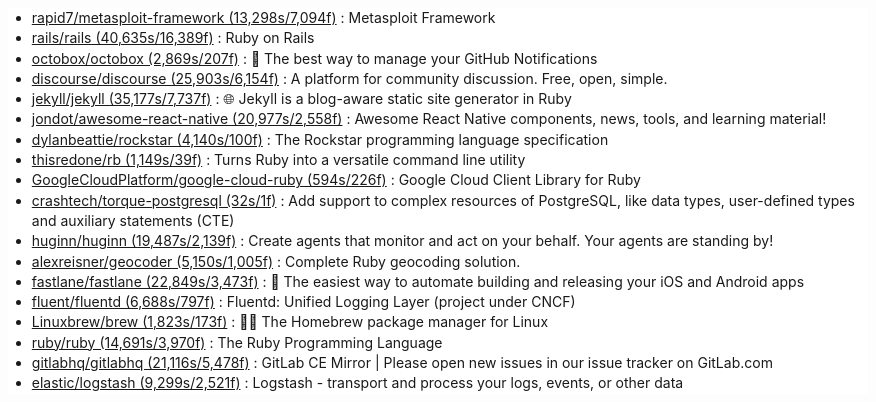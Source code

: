 * [rapid7/metasploit-framework (13,298s/7,094f)](https://github.com/rapid7/metasploit-framework) : Metasploit Framework
* [rails/rails (40,635s/16,389f)](https://github.com/rails/rails) : Ruby on Rails
* [octobox/octobox (2,869s/207f)](https://github.com/octobox/octobox) : 📮 The best way to manage your GitHub Notifications
* [discourse/discourse (25,903s/6,154f)](https://github.com/discourse/discourse) : A platform for community discussion. Free, open, simple.
* [jekyll/jekyll (35,177s/7,737f)](https://github.com/jekyll/jekyll) : 🌐 Jekyll is a blog-aware static site generator in Ruby
* [jondot/awesome-react-native (20,977s/2,558f)](https://github.com/jondot/awesome-react-native) : Awesome React Native components, news, tools, and learning material!
* [dylanbeattie/rockstar (4,140s/100f)](https://github.com/dylanbeattie/rockstar) : The Rockstar programming language specification
* [thisredone/rb (1,149s/39f)](https://github.com/thisredone/rb) : Turns Ruby into a versatile command line utility
* [GoogleCloudPlatform/google-cloud-ruby (594s/226f)](https://github.com/GoogleCloudPlatform/google-cloud-ruby) : Google Cloud Client Library for Ruby
* [crashtech/torque-postgresql (32s/1f)](https://github.com/crashtech/torque-postgresql) : Add support to complex resources of PostgreSQL, like data types, user-defined types and auxiliary statements (CTE)
* [huginn/huginn (19,487s/2,139f)](https://github.com/huginn/huginn) : Create agents that monitor and act on your behalf. Your agents are standing by!
* [alexreisner/geocoder (5,150s/1,005f)](https://github.com/alexreisner/geocoder) : Complete Ruby geocoding solution.
* [fastlane/fastlane (22,849s/3,473f)](https://github.com/fastlane/fastlane) : 🚀 The easiest way to automate building and releasing your iOS and Android apps
* [fluent/fluentd (6,688s/797f)](https://github.com/fluent/fluentd) : Fluentd: Unified Logging Layer (project under CNCF)
* [Linuxbrew/brew (1,823s/173f)](https://github.com/Linuxbrew/brew) : 🍺🐧 The Homebrew package manager for Linux
* [ruby/ruby (14,691s/3,970f)](https://github.com/ruby/ruby) : The Ruby Programming Language
* [gitlabhq/gitlabhq (21,116s/5,478f)](https://github.com/gitlabhq/gitlabhq) : GitLab CE Mirror | Please open new issues in our issue tracker on GitLab.com
* [elastic/logstash (9,299s/2,521f)](https://github.com/elastic/logstash) : Logstash - transport and process your logs, events, or other data
